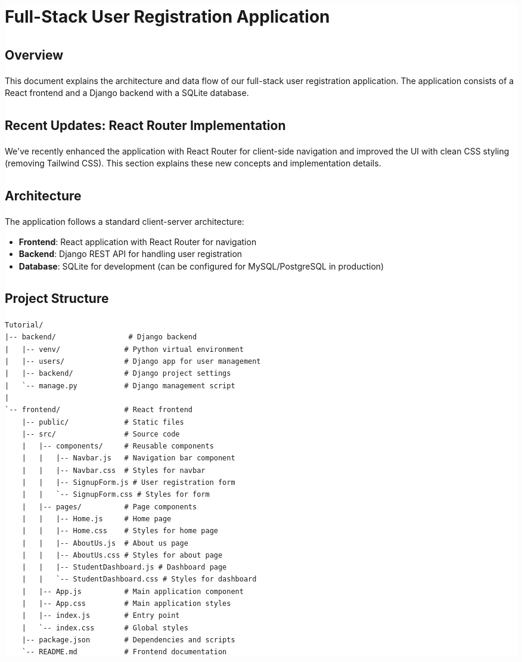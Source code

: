 # Full-Stack User Registration Application

## Overview

This document explains the architecture and data flow of our full-stack user registration application. The application consists of a React frontend and a Django backend with a SQLite database.

## Recent Updates: React Router Implementation

We've recently enhanced the application with React Router for client-side navigation and improved the UI with clean CSS styling (removing Tailwind CSS). This section explains these new concepts and implementation details.

## Architecture

The application follows a standard client-server architecture:

- **Frontend**: React application with React Router for navigation
- **Backend**: Django REST API for handling user registration
- **Database**: SQLite for development (can be configured for MySQL/PostgreSQL in production)

## Project Structure

```
Tutorial/
|-- backend/                 # Django backend
|   |-- venv/               # Python virtual environment
|   |-- users/              # Django app for user management
|   |-- backend/            # Django project settings
|   `-- manage.py           # Django management script
|
`-- frontend/               # React frontend
    |-- public/             # Static files
    |-- src/                # Source code
    |   |-- components/     # Reusable components
    |   |   |-- Navbar.js   # Navigation bar component
    |   |   |-- Navbar.css  # Styles for navbar
    |   |   |-- SignupForm.js # User registration form
    |   |   `-- SignupForm.css # Styles for form
    |   |-- pages/          # Page components
    |   |   |-- Home.js     # Home page
    |   |   |-- Home.css    # Styles for home page
    |   |   |-- AboutUs.js  # About us page
    |   |   |-- AboutUs.css # Styles for about page
    |   |   |-- StudentDashboard.js # Dashboard page
    |   |   `-- StudentDashboard.css # Styles for dashboard
    |   |-- App.js          # Main application component
    |   |-- App.css         # Main application styles
    |   |-- index.js        # Entry point
    |   `-- index.css       # Global styles
    |-- package.json        # Dependencies and scripts
    `-- README.md           # Frontend documentation
```

